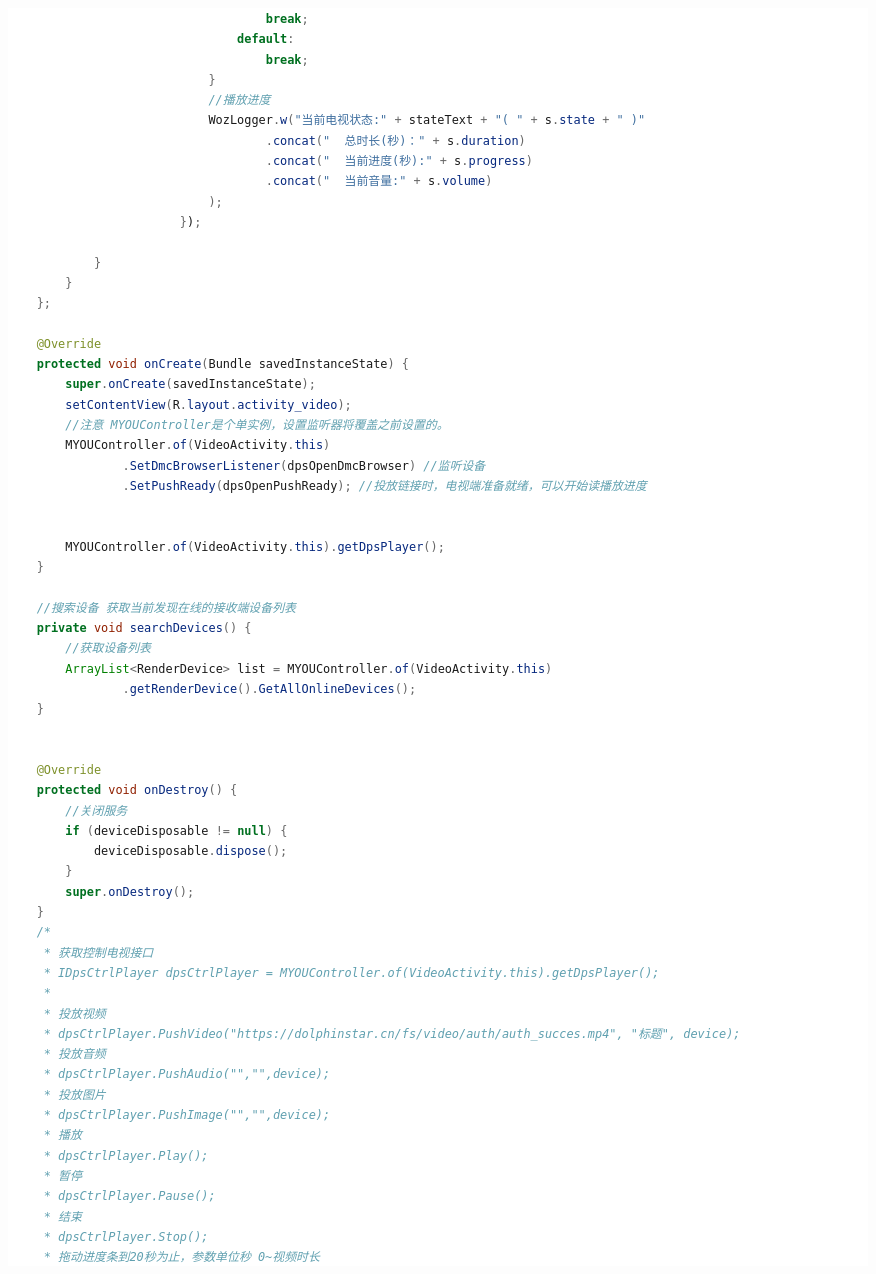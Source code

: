 ```java
                                    break;
                                default:
                                    break;
                            }
                            //播放进度
                            WozLogger.w("当前电视状态:" + stateText + "( " + s.state + " )"
                                    .concat("  总时长(秒)：" + s.duration)
                                    .concat("  当前进度(秒):" + s.progress)
                                    .concat("  当前音量:" + s.volume)
                            );
                        });

            }
        }
    };

    @Override
    protected void onCreate(Bundle savedInstanceState) {
        super.onCreate(savedInstanceState);
        setContentView(R.layout.activity_video);
        //注意 MYOUController是个单实例，设置监听器将覆盖之前设置的。
        MYOUController.of(VideoActivity.this)
                .SetDmcBrowserListener(dpsOpenDmcBrowser) //监听设备
                .SetPushReady(dpsOpenPushReady); //投放链接时，电视端准备就绪，可以开始读播放进度


        MYOUController.of(VideoActivity.this).getDpsPlayer();
    }
    
    //搜索设备 获取当前发现在线的接收端设备列表 
    private void searchDevices() {
        //获取设备列表
        ArrayList<RenderDevice> list = MYOUController.of(VideoActivity.this)
                .getRenderDevice().GetAllOnlineDevices(); 
    }
 
    
    @Override
    protected void onDestroy() {
        //关闭服务
        if (deviceDisposable != null) {
            deviceDisposable.dispose();
        }
        super.onDestroy();
    }
    /*
     * 获取控制电视接口
     * IDpsCtrlPlayer dpsCtrlPlayer = MYOUController.of(VideoActivity.this).getDpsPlayer();
     * 
     * 投放视频
     * dpsCtrlPlayer.PushVideo("https://dolphinstar.cn/fs/video/auth/auth_succes.mp4", "标题", device);
     * 投放音频
     * dpsCtrlPlayer.PushAudio("","",device);
     * 投放图片
     * dpsCtrlPlayer.PushImage("","",device);
     * 播放
     * dpsCtrlPlayer.Play();
     * 暂停
     * dpsCtrlPlayer.Pause();
     * 结束
     * dpsCtrlPlayer.Stop();
     * 拖动进度条到20秒为止，参数单位秒 0~视频时长
```